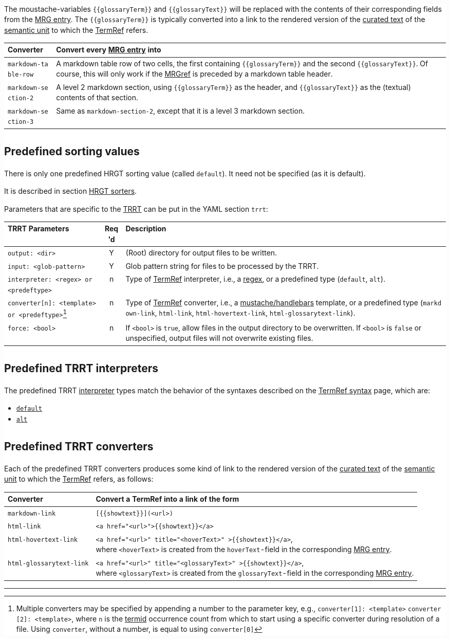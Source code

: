 The moustache-variables `{{glossaryTerm}}` and `{{glossaryText}}` will be replaced with the contents of their corresponding fields from the [MRG entry](@). The `{{glossaryTerm}}` is typically converted into a link to the rendered version of the [curated text](@) of the [semantic unit](@) to which the [TermRef](@) refers.

| Converter | Convert every [MRG entry](@) into |
| :-------- | :------ |
| `markdown-table-row` | A markdown table row of two cells, the first containing `{{glossaryTerm}}` and the second `{{glossaryText}}`. Of course, this will only work if the [MRGref](@) is preceded by a markdown table header. |
| `markdown-section-2` | A level 2 markdown section, using `{{glossaryTerm}}` as the header, and `{{glossaryText}}` as the (textual) contents of that section. |
| `markdown-section-3` | Same as `markdown-section-2`, except that it is a level 3 markdown section. |

## Predefined sorting values

There is only one predefined HRGT sorting value (called `default`). It need not be specified (as it is default). 

It is described in section [HRGT sorters](hrgt#predefined-sorters@).

</TabItem>

<TabItem value="trrt">

Parameters that are specific to the [TRRT](trrt@) can be put in the YAML section `trrt`:

| TRRT Parameters                 | Req'd | Description |
| :------------------------------ | :---: | :---------- |
| `output: <dir>`                   | Y | (Root) directory for output files to be written. |
| `input: <glob-pattern>`           | Y | Glob pattern string for files to be processed by the TRRT. |
| `interpreter: <regex> or <predeftype>`  | n | Type of [TermRef](@) interpreter, i.e., a [regex](@), or a predefined type (`default`, `alt`). |
| `converter[n]: <template> or <predeftype>`[^1] | n | Type of [TermRef](@) converter, i.e., a [mustache/handlebars](https://handlebarsjs.com/guide/#what-is-handlebars) template, or a predefined type (`markdown-link`, `html-link`, `html-hovertext-link`, `html-glossarytext-link`). |
| `force: <bool>`                   | n | If `<bool>` is `true`, allow files in the output directory to be overwritten. If `<bool>` is `false` or unspecified, output files will not overwrite existing files. |

[^1]: Multiple converters may be specified by appending a number to the parameter key, e.g., `converter[1]: <template>` `converter[2]: <template>`, where `n` is the [termid](@) occurrence count from which to start using a specific converter during resolution of a file. Using `converter`, without a number, is equal to using `converter[0]`

## Predefined TRRT interpreters

The predefined TRRT [interpreter](@) types match the behavior of the syntaxes described on the [TermRef syntax](/docs/specs/syntax/term-ref-syntax) page, which are:
- [`default`](/docs/specs/tools/trrt#default-syntax)
- [`alt`](/docs/specs/tools/trrt#alt-syntax)

## Predefined TRRT converters

Each of the predefined TRRT converters produces some kind of link to the rendered version of the [curated text](@) of the [semantic unit](@) to which the [TermRef](@) refers, as follows:

| Converter | Convert a TermRef into a link of the form |
| :-------- | :------ |
| `markdown-link`          | `[{{showtext}}](<url>)` |
| `html-link`              | `<a href="<url>">{{showtext}}</a>` |
| `html-hovertext-link`    | `<a href="<url>" title="<hoverText>" >{{showtext}}</a>`,<br/>where `<hoverText>` is created from the `hoverText`-field in the corresponding [MRG entry](@). |
| `html-glossarytext-link` | `<a href="<url>" title="<glossaryText>" >{{showtext}}</a>`,<br/>where `<glossaryText>` is created from the `glossaryText`-field in the corresponding [MRG entry](@).  |

</TabItem>

</Tabs>

---
